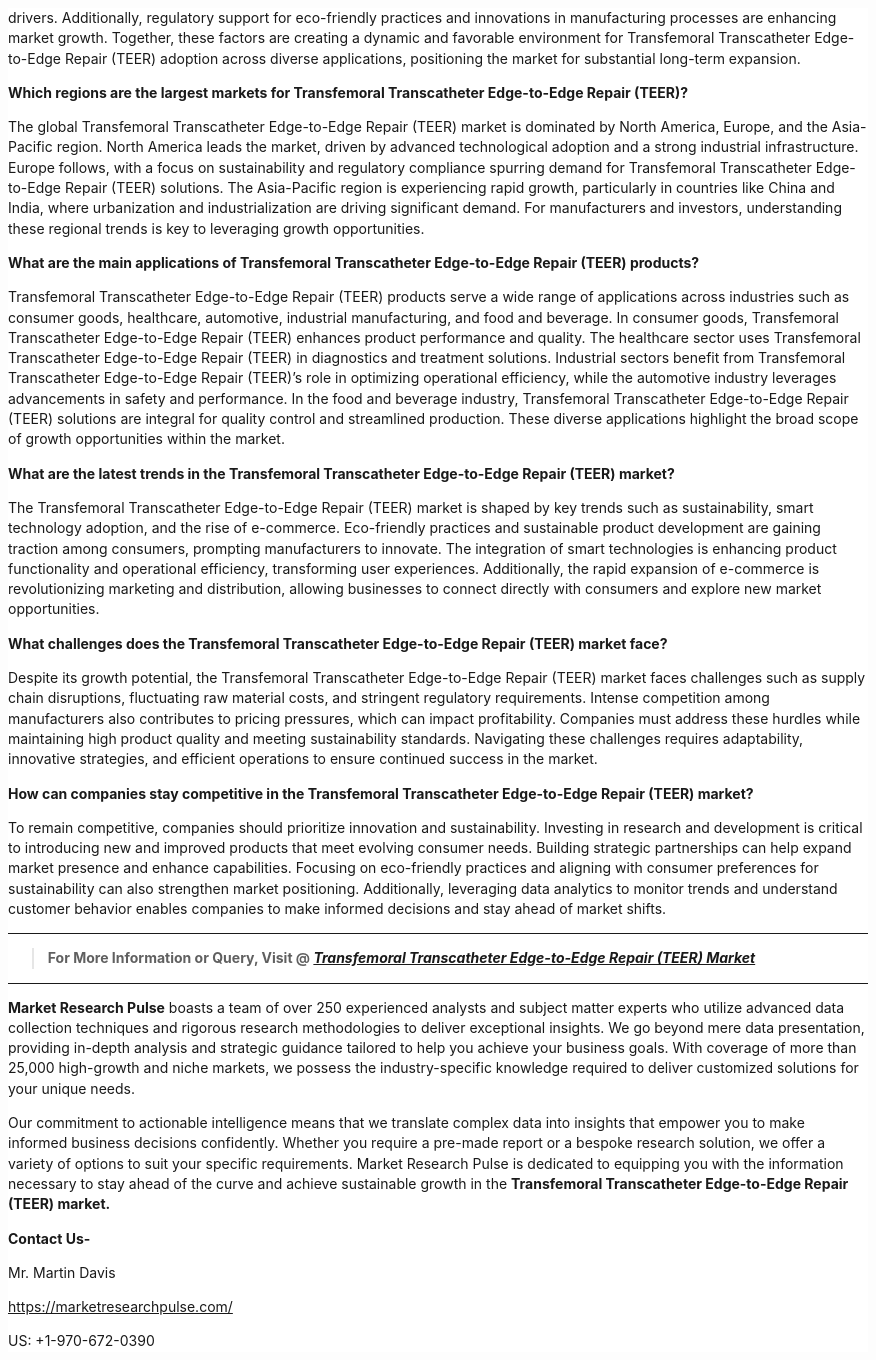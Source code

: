 drivers. Additionally, regulatory support for eco-friendly practices and innovations in manufacturing processes are enhancing market growth. Together, these factors are creating a dynamic and favorable environment for Transfemoral Transcatheter Edge-to-Edge Repair (TEER) adoption across diverse applications, positioning the market for substantial long-term expansion.</p><p><strong>Which regions are the largest markets for Transfemoral Transcatheter Edge-to-Edge Repair (TEER)?</strong></p><p>The global Transfemoral Transcatheter Edge-to-Edge Repair (TEER) market is dominated by North America, Europe, and the Asia-Pacific region. North America leads the market, driven by advanced technological adoption and a strong industrial infrastructure. Europe follows, with a focus on sustainability and regulatory compliance spurring demand for Transfemoral Transcatheter Edge-to-Edge Repair (TEER) solutions. The Asia-Pacific region is experiencing rapid growth, particularly in countries like China and India, where urbanization and industrialization are driving significant demand. For manufacturers and investors, understanding these regional trends is key to leveraging growth opportunities.</p><p><strong>What are the main applications of Transfemoral Transcatheter Edge-to-Edge Repair (TEER) products?</strong></p><p>Transfemoral Transcatheter Edge-to-Edge Repair (TEER) products serve a wide range of applications across industries such as consumer goods, healthcare, automotive, industrial manufacturing, and food and beverage. In consumer goods, Transfemoral Transcatheter Edge-to-Edge Repair (TEER) enhances product performance and quality. The healthcare sector uses Transfemoral Transcatheter Edge-to-Edge Repair (TEER) in diagnostics and treatment solutions. Industrial sectors benefit from Transfemoral Transcatheter Edge-to-Edge Repair (TEER)&rsquo;s role in optimizing operational efficiency, while the automotive industry leverages advancements in safety and performance. In the food and beverage industry, Transfemoral Transcatheter Edge-to-Edge Repair (TEER) solutions are integral for quality control and streamlined production. These diverse applications highlight the broad scope of growth opportunities within the market.</p><p><strong>What are the latest trends in the Transfemoral Transcatheter Edge-to-Edge Repair (TEER) market?</strong></p><p>The Transfemoral Transcatheter Edge-to-Edge Repair (TEER) market is shaped by key trends such as sustainability, smart technology adoption, and the rise of e-commerce. Eco-friendly practices and sustainable product development are gaining traction among consumers, prompting manufacturers to innovate. The integration of smart technologies is enhancing product functionality and operational efficiency, transforming user experiences. Additionally, the rapid expansion of e-commerce is revolutionizing marketing and distribution, allowing businesses to connect directly with consumers and explore new market opportunities.</p><p><strong>What challenges does the Transfemoral Transcatheter Edge-to-Edge Repair (TEER) market face?</strong></p><p>Despite its growth potential, the Transfemoral Transcatheter Edge-to-Edge Repair (TEER) market faces challenges such as supply chain disruptions, fluctuating raw material costs, and stringent regulatory requirements. Intense competition among manufacturers also contributes to pricing pressures, which can impact profitability. Companies must address these hurdles while maintaining high product quality and meeting sustainability standards. Navigating these challenges requires adaptability, innovative strategies, and efficient operations to ensure continued success in the market.</p><p><strong>How can companies stay competitive in the Transfemoral Transcatheter Edge-to-Edge Repair (TEER) market?</strong></p><p>To remain competitive, companies should prioritize innovation and sustainability. Investing in research and development is critical to introducing new and improved products that meet evolving consumer needs. Building strategic partnerships can help expand market presence and enhance capabilities. Focusing on eco-friendly practices and aligning with consumer preferences for sustainability can also strengthen market positioning. Additionally, leveraging data analytics to monitor trends and understand customer behavior enables companies to make informed decisions and stay ahead of market shifts.</p><hr /><blockquote><p><strong>For More Information or Query, Visit @&nbsp;<em><a href="https://marketresearchpulse.com/report/7756/transfemoral-transcatheter-edge-to-edge-repair-teer-market?utm_source=Linkedin&utm_medium=0116">Transfemoral Transcatheter Edge-to-Edge Repair (TEER) Market</a></em></strong></p></blockquote><hr /><p><strong>Market Research Pulse</strong> boasts a team of over 250 experienced analysts and subject matter experts who utilize advanced data collection techniques and rigorous research methodologies to deliver exceptional insights. We go beyond mere data presentation, providing in-depth analysis and strategic guidance tailored to help you achieve your business goals. With coverage of more than 25,000 high-growth and niche markets, we possess the industry-specific knowledge required to deliver customized solutions for your unique needs.</p><p>Our commitment to actionable intelligence means that we translate complex data into insights that empower you to make informed business decisions confidently. Whether you require a pre-made report or a bespoke research solution, we offer a variety of options to suit your specific requirements. Market Research Pulse is dedicated to equipping you with the information necessary to stay ahead of the curve and achieve sustainable growth in the <strong>Transfemoral Transcatheter Edge-to-Edge Repair (TEER) market.</strong></p><p><strong>Contact Us-</strong></p><p>Mr. Martin
Davis</p><p>https://marketresearchpulse.com/</p><p>US: +1-970-672-0390</p>